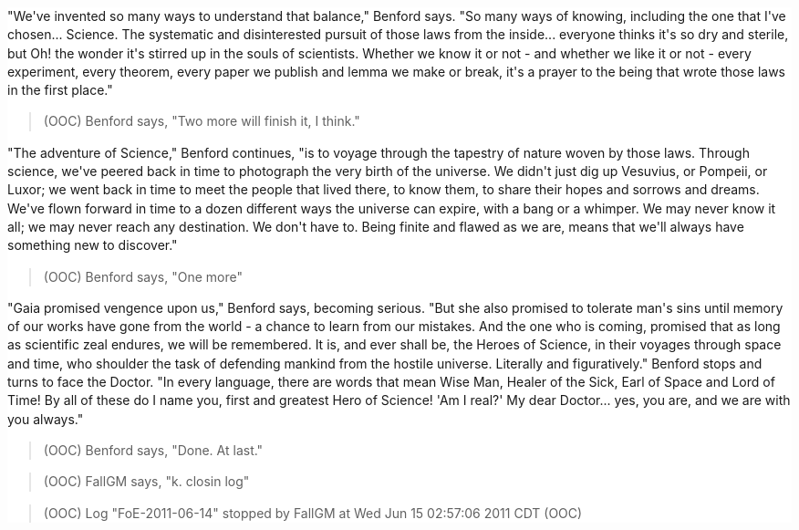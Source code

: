 "We've invented so many ways to understand that balance," Benford says. "So many ways of knowing, including the one that I've chosen... Science. The systematic and disinterested pursuit of those laws from the inside... everyone thinks it's so dry and sterile, but Oh! the wonder it's stirred up in the souls of scientists. Whether we know it or not - and whether we like it or not - every experiment, every theorem, every paper we publish and lemma we make or break, it's a prayer to the being that wrote those laws in the first place."

> (OOC) Benford says, "Two more will finish it, I think."

"The adventure of Science," Benford continues, "is to voyage through the tapestry of nature woven by those laws. Through science, we've peered back in time to photograph the very birth of the universe. We didn't just dig up Vesuvius, or Pompeii, or Luxor; we went back in time to meet the people that lived there, to know them, to share their hopes and sorrows and dreams. We've flown forward in time to a dozen different ways the universe can expire, with a bang or a whimper. We may never know it all; we may never reach any destination. We don't have to. Being finite and flawed as we are, means that we'll always have something new to discover."

> (OOC) Benford says, "One more"

"Gaia promised vengence upon us," Benford says, becoming serious. "But she also promised to tolerate man's sins until memory of our works have gone from the world - a chance to learn from our mistakes. And the one who is coming, promised that as long as scientific zeal endures, we will be remembered. It is, and ever shall be, the Heroes of Science, in their voyages through space and time, who shoulder the task of defending mankind from the hostile universe. Literally and figuratively." Benford stops and turns to face the Doctor. "In every language, there are words that mean Wise Man, Healer of the Sick, Earl of Space and Lord of Time! By all of these do I name you, first and greatest Hero of Science! 'Am I real?' My dear Doctor... yes, you are, and we are with you always."

> (OOC) Benford says, "Done. At last."

> (OOC) FallGM says, "k. closin log"

> (OOC) Log "FoE-2011-06-14" stopped by FallGM at Wed Jun 15 02:57:06 2011 CDT (OOC)